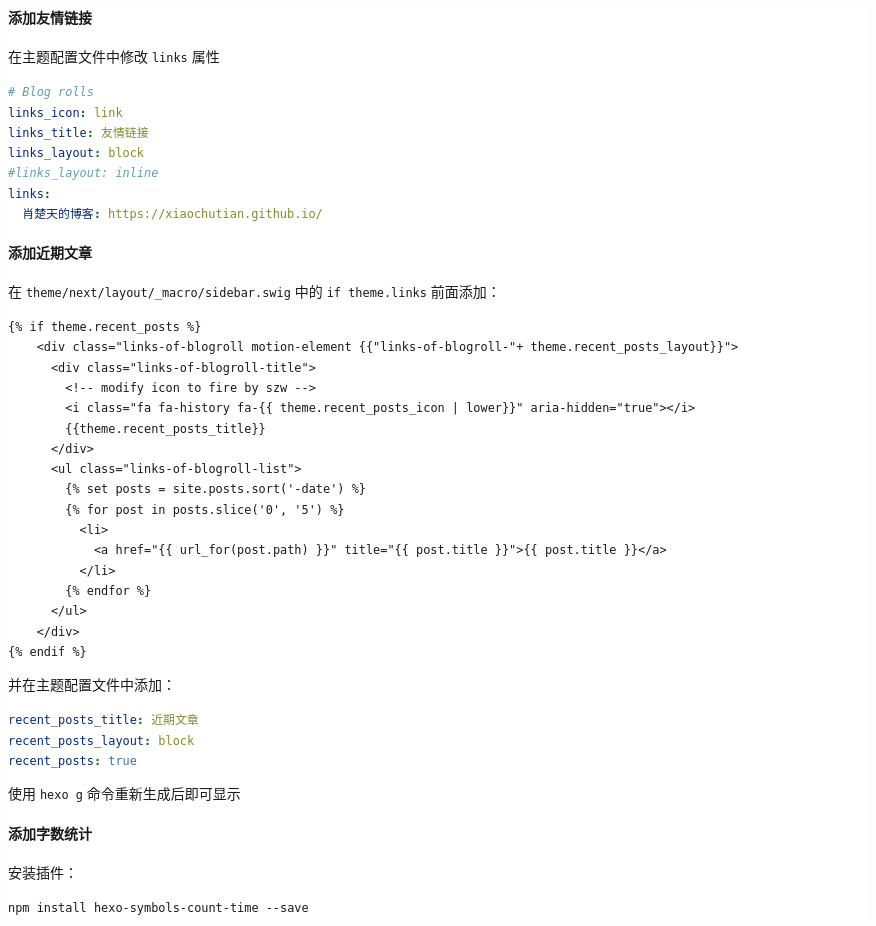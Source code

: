 #### 添加友情链接

在主题配置文件中修改 `links` 属性

```yml
# Blog rolls
links_icon: link
links_title: 友情链接
links_layout: block
#links_layout: inline
links:
  肖楚天的博客: https://xiaochutian.github.io/
```

#### 添加近期文章

在 `theme/next/layout/_macro/sidebar.swig` 中的 `if theme.links` 前面添加：

```
{% if theme.recent_posts %}
    <div class="links-of-blogroll motion-element {{"links-of-blogroll-"+ theme.recent_posts_layout}}">
      <div class="links-of-blogroll-title">
        <!-- modify icon to fire by szw -->
        <i class="fa fa-history fa-{{ theme.recent_posts_icon | lower}}" aria-hidden="true"></i>
        {{theme.recent_posts_title}}
      </div>
      <ul class="links-of-blogroll-list">
        {% set posts = site.posts.sort('-date') %}
        {% for post in posts.slice('0', '5') %}
          <li>
            <a href="{{ url_for(post.path) }}" title="{{ post.title }}">{{ post.title }}</a>
          </li>
        {% endfor %}
      </ul>
    </div>
{% endif %}
```

并在主题配置文件中添加：

```yml
recent_posts_title: 近期文章
recent_posts_layout: block
recent_posts: true
```

使用 `hexo g` 命令重新生成后即可显示

#### 添加字数统计

安装插件：

```
npm install hexo-symbols-count-time --save
```
